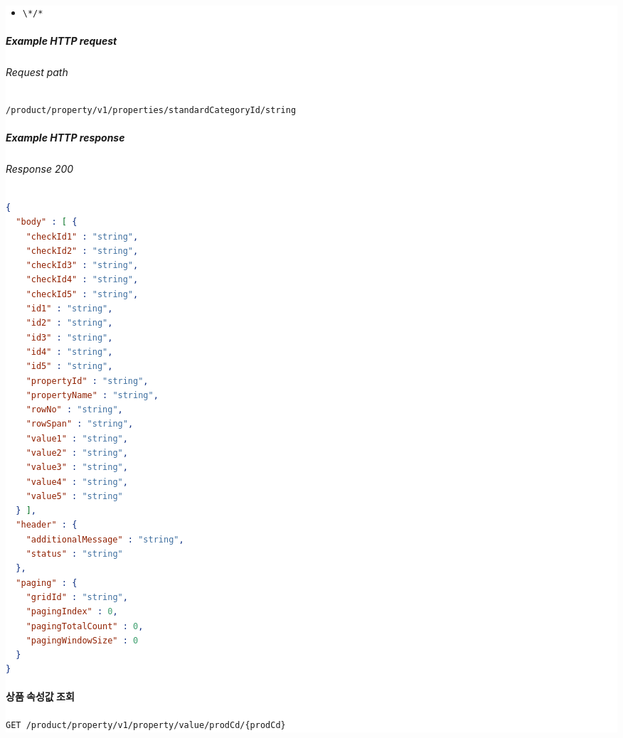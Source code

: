 * `\*/*`


##### Example HTTP request

###### Request path
```
/product/property/v1/properties/standardCategoryId/string
```


##### Example HTTP response

###### Response 200
```json
{
  "body" : [ {
    "checkId1" : "string",
    "checkId2" : "string",
    "checkId3" : "string",
    "checkId4" : "string",
    "checkId5" : "string",
    "id1" : "string",
    "id2" : "string",
    "id3" : "string",
    "id4" : "string",
    "id5" : "string",
    "propertyId" : "string",
    "propertyName" : "string",
    "rowNo" : "string",
    "rowSpan" : "string",
    "value1" : "string",
    "value2" : "string",
    "value3" : "string",
    "value4" : "string",
    "value5" : "string"
  } ],
  "header" : {
    "additionalMessage" : "string",
    "status" : "string"
  },
  "paging" : {
    "gridId" : "string",
    "pagingIndex" : 0,
    "pagingTotalCount" : 0,
    "pagingWindowSize" : 0
  }
}
```


<a name="listpropertyvalueusingget"></a>
#### 상품 속성값 조회
```
GET /product/property/v1/property/value/prodCd/{prodCd}
```
